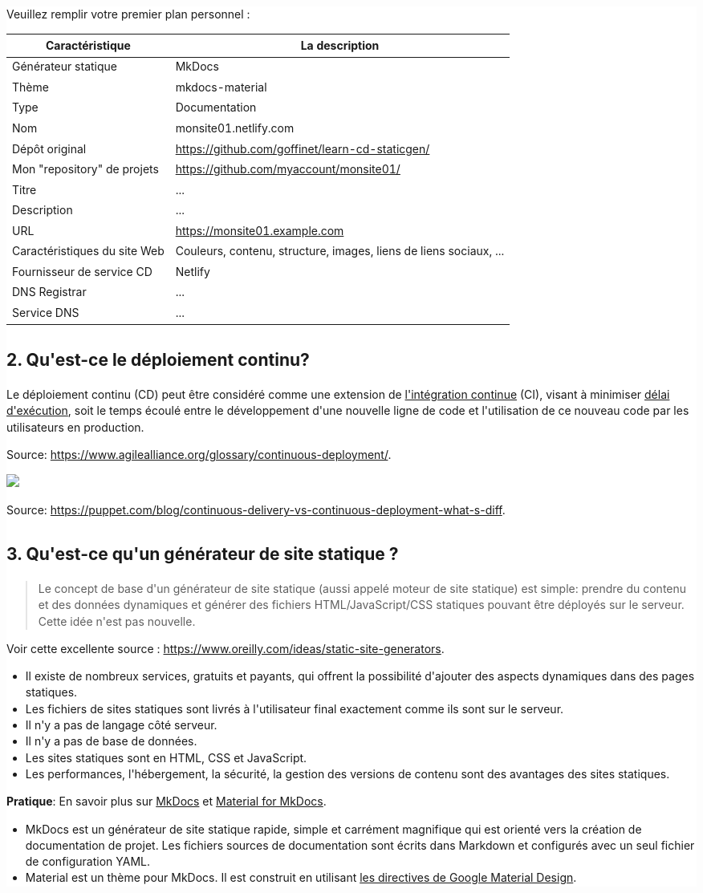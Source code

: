 Veuillez remplir votre premier plan personnel :

Caractéristique | La description
--- | ---
Générateur statique | MkDocs
Thème | mkdocs-material
Type | Documentation
Nom | monsite01.netlify.com
Dépôt original | https://github.com/goffinet/learn-cd-staticgen/
Mon "repository" de projets | https://github.com/myaccount/monsite01/
Titre | ...
Description | ...
URL | https://monsite01.example.com
Caractéristiques du site Web | Couleurs, contenu, structure, images, liens de liens sociaux, ...
Fournisseur de service CD | Netlify
DNS Registrar | ...
Service DNS | ...

## 2. Qu'est-ce le déploiement continu?

Le déploiement continu (CD) peut être considéré comme une extension de [l'intégration continue](https://www.agilealliance.org/glossary/continuous-integration/) (CI), visant à minimiser [délai d'exécution](https://www.agilealliance.org/glossary/lead-time/), soit le temps écoulé entre le développement d'une nouvelle ligne de code et l'utilisation de ce nouveau code par les utilisateurs en production.

Source: https://www.agilealliance.org/glossary/continuous-deployment/.

![](https://puppet.com/sites/default/files/2016-09/puppet_continuous_diagram.gif)

Source: https://puppet.com/blog/continuous-delivery-vs-continuous-deployment-what-s-diff.

## 3. Qu'est-ce qu'un générateur de site statique ?

> Le concept de base d'un générateur de site statique (aussi appelé moteur de site statique) est simple: prendre du contenu et des données dynamiques et générer des fichiers HTML/JavaScript/CSS statiques pouvant être déployés sur le serveur. Cette idée n'est pas nouvelle.

Voir cette excellente source : https://www.oreilly.com/ideas/static-site-generators.

* Il existe de nombreux services, gratuits et payants, qui offrent la possibilité d'ajouter des aspects dynamiques dans des pages statiques.
* Les fichiers de sites statiques sont livrés à l'utilisateur final exactement comme ils sont sur le serveur.
* Il n'y a pas de langage côté serveur.
* Il n'y a pas de base de données.
* Les sites statiques sont en HTML, CSS et JavaScript.
* Les performances, l'hébergement, la sécurité, la gestion des versions de contenu sont des avantages des sites statiques.

**Pratique**: En savoir plus sur [MkDocs](http://www.mkdocs.org/) et [Material for MkDocs](http://squidfunk.github.io/mkdocs-material/).

* MkDocs est un générateur de site statique rapide, simple et carrément magnifique qui est orienté vers la création de documentation de projet. Les fichiers sources de documentation sont écrits dans Markdown et configurés avec un seul fichier de configuration YAML.
* Material est un thème pour MkDocs. Il est construit en utilisant [les directives de Google Material Design](https://material.io/guidelines/material-design/).
